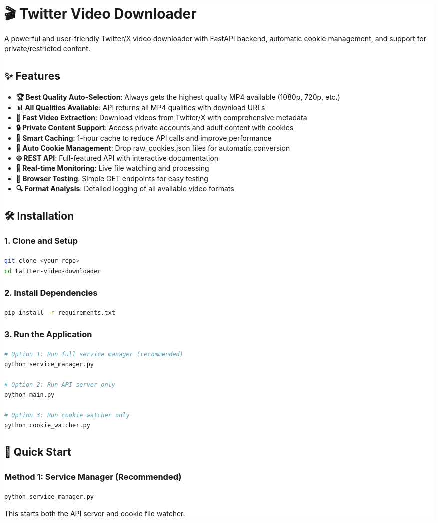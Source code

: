 # 🎬 Twitter Video Downloader

A powerful and user-friendly Twitter/X video downloader with FastAPI backend, automatic cookie management, and support for private/restricted content.

## ✨ Features

- **🏆 Best Quality Auto-Selection**: Always gets the highest quality MP4 available (1080p, 720p, etc.)
- **📊 All Qualities Available**: API returns all MP4 qualities with download URLs
- **🚀 Fast Video Extraction**: Download videos from Twitter/X with comprehensive metadata
- **🔒 Private Content Support**: Access private accounts and adult content with cookies
- **🎯 Smart Caching**: 1-hour cache to reduce API calls and improve performance
- **📁 Auto Cookie Management**: Drop raw_cookies.json files for automatic conversion
- **🌐 REST API**: Full-featured API with interactive documentation
- **🔄 Real-time Monitoring**: Live file watching and processing
- **📱 Browser Testing**: Simple GET endpoints for easy testing
- **🔍 Format Analysis**: Detailed logging of all available video formats

## 🛠️ Installation

### 1. Clone and Setup
```bash
git clone <your-repo>
cd twitter-video-downloader
```

### 2. Install Dependencies
```bash
pip install -r requirements.txt
```

### 3. Run the Application
```bash
# Option 1: Run full service manager (recommended)
python service_manager.py

# Option 2: Run API server only
python main.py

# Option 3: Run cookie watcher only
python cookie_watcher.py
```

## 🚀 Quick Start

### Method 1: Service Manager (Recommended)
```bash
python service_manager.py
```
This starts both the API server and cookie file watcher.
